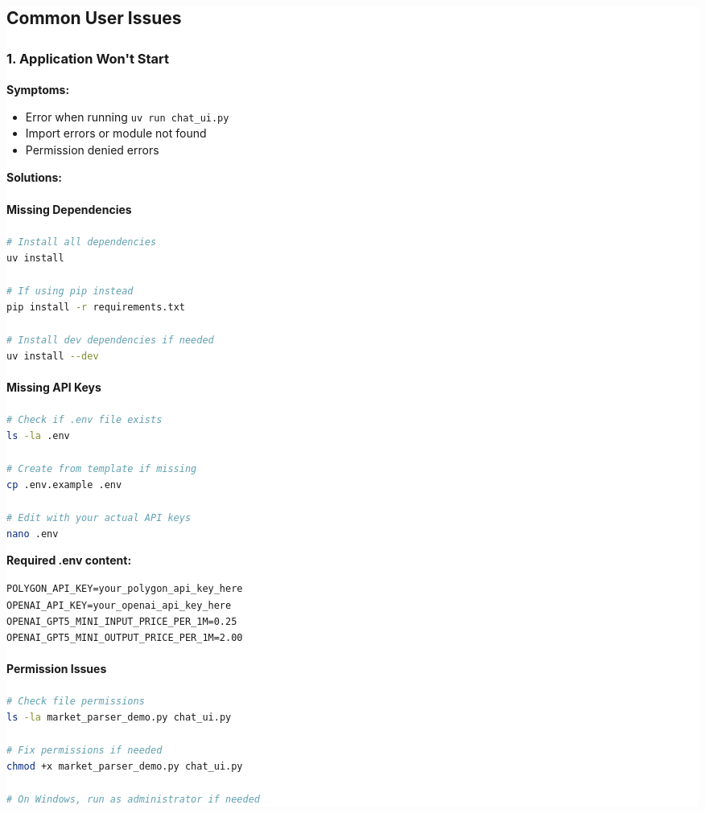 
## Common User Issues

### 1. Application Won't Start

**Symptoms:**
- Error when running `uv run chat_ui.py`
- Import errors or module not found
- Permission denied errors

**Solutions:**

#### Missing Dependencies
```bash
# Install all dependencies
uv install

# If using pip instead
pip install -r requirements.txt

# Install dev dependencies if needed
uv install --dev
```

#### Missing API Keys
```bash
# Check if .env file exists
ls -la .env

# Create from template if missing
cp .env.example .env

# Edit with your actual API keys
nano .env
```

**Required .env content:**
```env
POLYGON_API_KEY=your_polygon_api_key_here
OPENAI_API_KEY=your_openai_api_key_here
OPENAI_GPT5_MINI_INPUT_PRICE_PER_1M=0.25
OPENAI_GPT5_MINI_OUTPUT_PRICE_PER_1M=2.00
```

#### Permission Issues
```bash
# Check file permissions
ls -la market_parser_demo.py chat_ui.py

# Fix permissions if needed
chmod +x market_parser_demo.py chat_ui.py

# On Windows, run as administrator if needed
```
